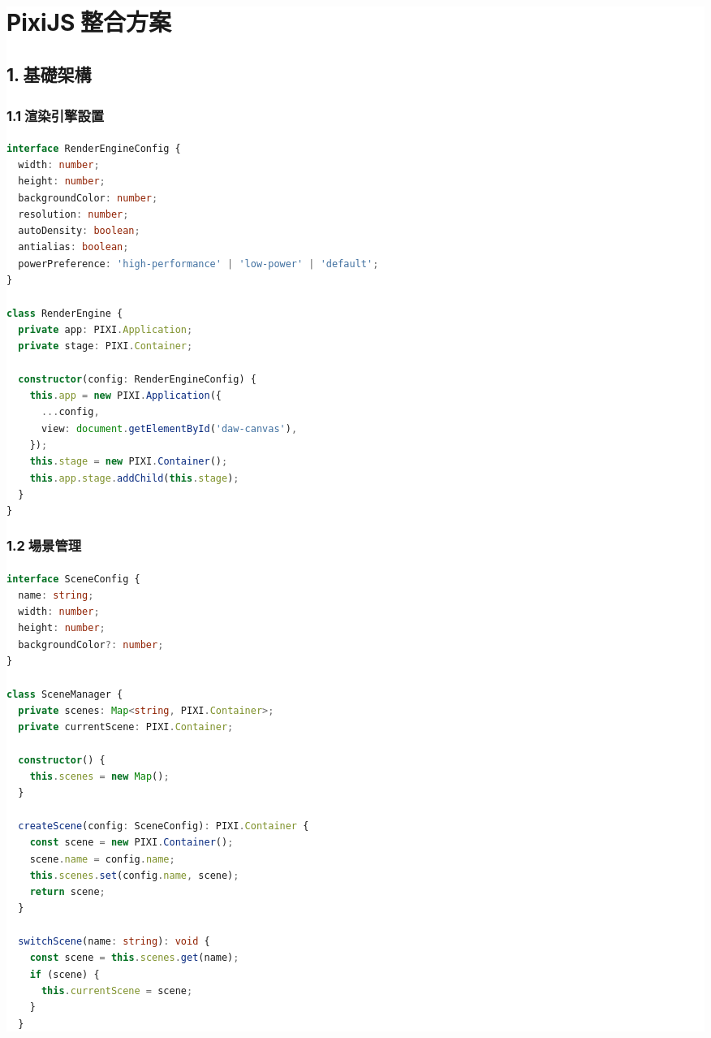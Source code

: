 # PixiJS 整合方案

## 1. 基礎架構

### 1.1 渲染引擎設置
```typescript
interface RenderEngineConfig {
  width: number;
  height: number;
  backgroundColor: number;
  resolution: number;
  autoDensity: boolean;
  antialias: boolean;
  powerPreference: 'high-performance' | 'low-power' | 'default';
}

class RenderEngine {
  private app: PIXI.Application;
  private stage: PIXI.Container;
  
  constructor(config: RenderEngineConfig) {
    this.app = new PIXI.Application({
      ...config,
      view: document.getElementById('daw-canvas'),
    });
    this.stage = new PIXI.Container();
    this.app.stage.addChild(this.stage);
  }
}
```

### 1.2 場景管理
```typescript
interface SceneConfig {
  name: string;
  width: number;
  height: number;
  backgroundColor?: number;
}

class SceneManager {
  private scenes: Map<string, PIXI.Container>;
  private currentScene: PIXI.Container;
  
  constructor() {
    this.scenes = new Map();
  }
  
  createScene(config: SceneConfig): PIXI.Container {
    const scene = new PIXI.Container();
    scene.name = config.name;
    this.scenes.set(config.name, scene);
    return scene;
  }
  
  switchScene(name: string): void {
    const scene = this.scenes.get(name);
    if (scene) {
      this.currentScene = scene;
    }
  }
```